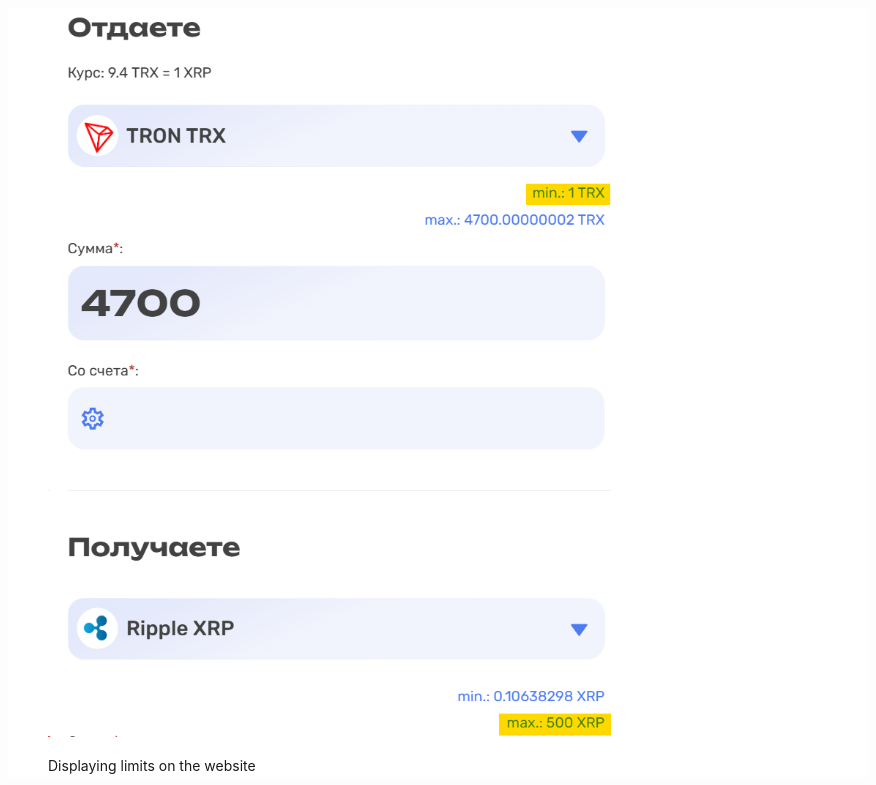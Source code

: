 <figure><img src="../../.gitbook/assets/image%20(2140)_eng.png" alt="" width="563"><figcaption><p>Displaying limits on the website</p></figcaption></figure>

